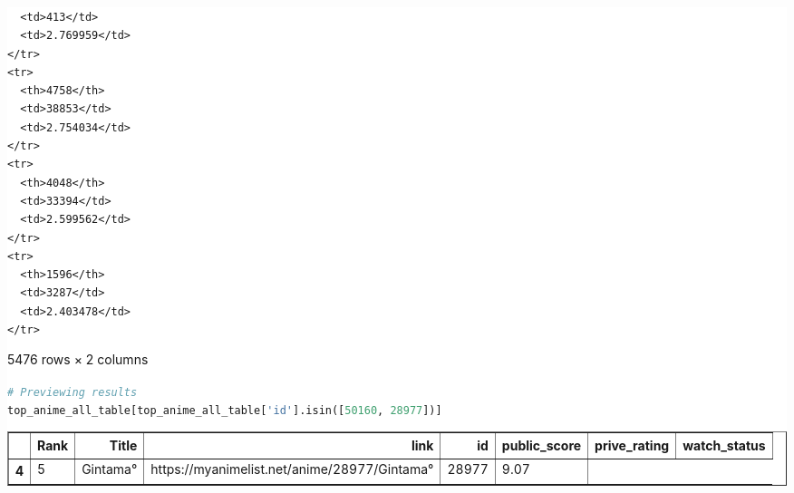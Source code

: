      <td>413</td>
      <td>2.769959</td>
    </tr>
    <tr>
      <th>4758</th>
      <td>38853</td>
      <td>2.754034</td>
    </tr>
    <tr>
      <th>4048</th>
      <td>33394</td>
      <td>2.599562</td>
    </tr>
    <tr>
      <th>1596</th>
      <td>3287</td>
      <td>2.403478</td>
    </tr>
  </tbody>
</table>
<p>5476 rows × 2 columns</p>
</div>



```python
# Previewing results
top_anime_all_table[top_anime_all_table['id'].isin([50160, 28977])]
```




<div>
<style scoped>
    .dataframe tbody tr th:only-of-type {
        vertical-align: middle;
    }

    .dataframe tbody tr th {
        vertical-align: top;
    }

    .dataframe thead th {
        text-align: right;
    }
</style>
<table border="1" class="dataframe">
  <thead>
    <tr style="text-align: right;">
      <th></th>
      <th>Rank</th>
      <th>Title</th>
      <th>link</th>
      <th>id</th>
      <th>public_score</th>
      <th>prive_rating</th>
      <th>watch_status</th>
    </tr>
  </thead>
  <tbody>
    <tr>
      <th>4</th>
      <td>5</td>
      <td>Gintama°</td>
      <td>https://myanimelist.net/anime/28977/Gintama°</td>
      <td>28977</td>
      <td>9.07</td>